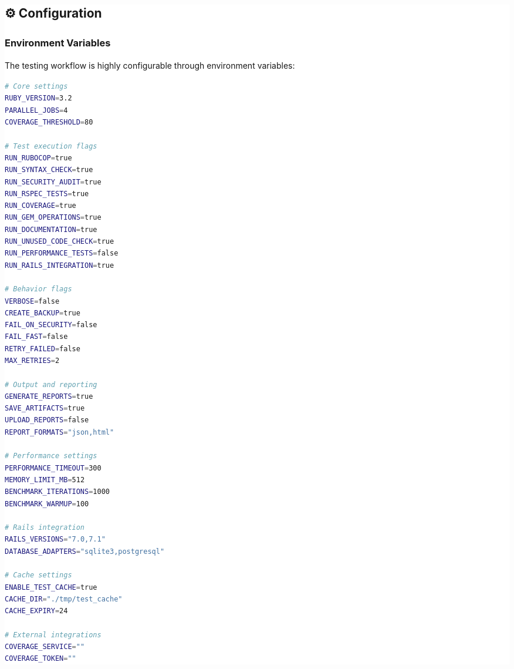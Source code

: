 ## ⚙️ Configuration

### Environment Variables

The testing workflow is highly configurable through environment variables:

```bash
# Core settings
RUBY_VERSION=3.2
PARALLEL_JOBS=4
COVERAGE_THRESHOLD=80

# Test execution flags
RUN_RUBOCOP=true
RUN_SYNTAX_CHECK=true
RUN_SECURITY_AUDIT=true
RUN_RSPEC_TESTS=true
RUN_COVERAGE=true
RUN_GEM_OPERATIONS=true
RUN_DOCUMENTATION=true
RUN_UNUSED_CODE_CHECK=true
RUN_PERFORMANCE_TESTS=false
RUN_RAILS_INTEGRATION=true

# Behavior flags
VERBOSE=false
CREATE_BACKUP=true
FAIL_ON_SECURITY=false
FAIL_FAST=false
RETRY_FAILED=false
MAX_RETRIES=2

# Output and reporting
GENERATE_REPORTS=true
SAVE_ARTIFACTS=true
UPLOAD_REPORTS=false
REPORT_FORMATS="json,html"

# Performance settings
PERFORMANCE_TIMEOUT=300
MEMORY_LIMIT_MB=512
BENCHMARK_ITERATIONS=1000
BENCHMARK_WARMUP=100

# Rails integration
RAILS_VERSIONS="7.0,7.1"
DATABASE_ADAPTERS="sqlite3,postgresql"

# Cache settings
ENABLE_TEST_CACHE=true
CACHE_DIR="./tmp/test_cache"
CACHE_EXPIRY=24

# External integrations
COVERAGE_SERVICE=""
COVERAGE_TOKEN=""
```
